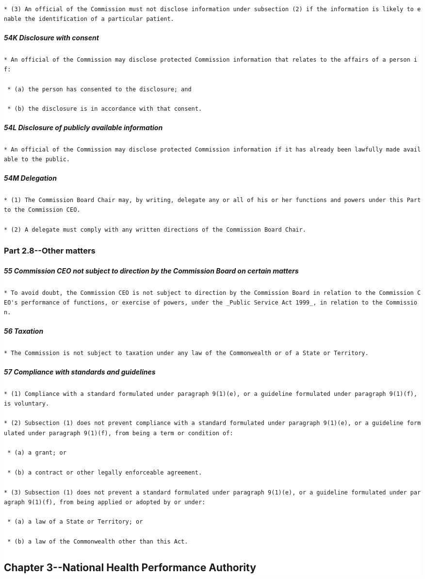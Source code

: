     * (3) An official of the Commission must not disclose information under subsection (2) if the information is likely to enable the identification of a particular patient.

##### 54K  Disclosure with consent

    * An official of the Commission may disclose protected Commission information that relates to the affairs of a person if: 

     * (a) the person has consented to the disclosure; and

     * (b) the disclosure is in accordance with that consent.

##### 54L  Disclosure of publicly available information

    * An official of the Commission may disclose protected Commission information if it has already been lawfully made available to the public.

##### 54M  Delegation

    * (1) The Commission Board Chair may, by writing, delegate any or all of his or her functions and powers under this Part to the Commission CEO.

    * (2) A delegate must comply with any written directions of the Commission Board Chair.

### Part 2.8--Other matters

##### 55  Commission CEO not subject to direction by the Commission Board on certain matters

    * To avoid doubt, the Commission CEO is not subject to direction by the Commission Board in relation to the Commission CEO's performance of functions, or exercise of powers, under the _Public Service Act 1999_, in relation to the Commission.

##### 56  Taxation

    * The Commission is not subject to taxation under any law of the Commonwealth or of a State or Territory.

##### 57  Compliance with standards and guidelines

    * (1) Compliance with a standard formulated under paragraph 9(1)(e), or a guideline formulated under paragraph 9(1)(f), is voluntary.

    * (2) Subsection (1) does not prevent compliance with a standard formulated under paragraph 9(1)(e), or a guideline formulated under paragraph 9(1)(f), from being a term or condition of:

     * (a) a grant; or

     * (b) a contract or other legally enforceable agreement.

    * (3) Subsection (1) does not prevent a standard formulated under paragraph 9(1)(e), or a guideline formulated under paragraph 9(1)(f), from being applied or adopted by or under:

     * (a) a law of a State or Territory; or

     * (b) a law of the Commonwealth other than this Act.

## Chapter 3--National Health Performance Authority
